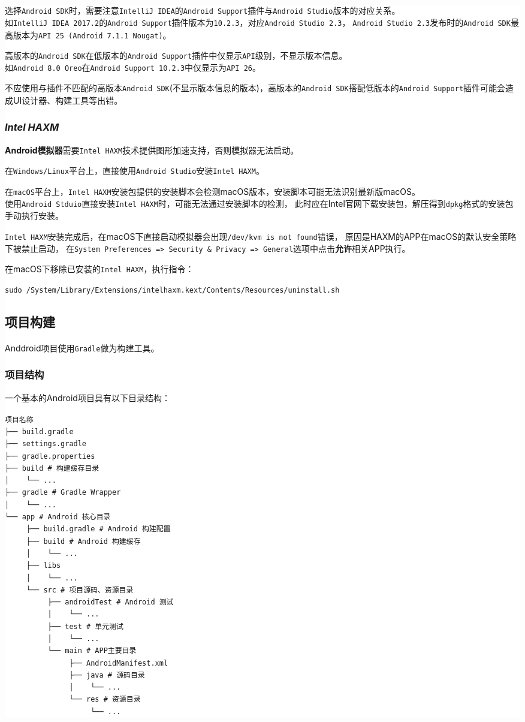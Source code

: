 选择`Android SDK`时，需要注意`IntelliJ IDEA`的`Android Support`插件与`Android Studio`版本的对应关系。  
如`IntelliJ IDEA 2017.2`的`Android Support`插件版本为`10.2.3`，对应`Android Studio 2.3`，
`Android Studio 2.3`发布时的`Android SDK`最高版本为`API 25 (Android 7.1.1 Nougat)`。

高版本的`Android SDK`在低版本的`Android Support`插件中仅显示`API`级别，不显示版本信息。  
如`Android 8.0 Oreo`在`Android Support 10.2.3`中仅显示为`API 26`。

不应使用与插件不匹配的高版本`Android SDK`(不显示版本信息的版本)，高版本的`Android SDK`搭配低版本的`Android Support`插件可能会造成UI设计器、构建工具等出错。

### *Intel HAXM*
**Android模拟器**需要`Intel HAXM`技术提供图形加速支持，否则模拟器无法启动。

在`Windows/Linux`平台上，直接使用`Android Studio`安装`Intel HAXM`。

在`macOS`平台上，`Intel HAXM`安装包提供的安装脚本会检测macOS版本，安装脚本可能无法识别最新版macOS。  
使用`Android Stduio`直接安装`Intel HAXM`时，可能无法通过安装脚本的检测，
此时应在Intel官网下载安装包，解压得到`dpkg`格式的安装包手动执行安装。

`Intel HAXM`安装完成后，在macOS下直接启动模拟器会出现`/dev/kvm is not found`错误，
原因是HAXM的APP在macOS的默认安全策略下被禁止启动，
在`System Preferences => Security & Privacy => General`选项中点击**允许**相关APP执行。

在macOS下移除已安装的`Intel HAXM`，执行指令：

```
sudo /System/Library/Extensions/intelhaxm.kext/Contents/Resources/uninstall.sh
```



## 项目构建
Anddroid项目使用`Gradle`做为构建工具。

### 项目结构
一个基本的Android项目具有以下目录结构：

```
项目名称
├── build.gradle
├── settings.gradle
├── gradle.properties
├── build # 构建缓存目录
│    └── ...
├── gradle # Gradle Wrapper
│    └── ...
└── app # Android 核心目录
     ├── build.gradle # Android 构建配置
     ├── build # Android 构建缓存
     │    └── ...
     ├── libs
     │    └── ...
     └── src # 项目源码、资源目录
          ├── androidTest # Android 测试
          │    └── ...
          ├── test # 单元测试
          │    └── ...
          └── main # APP主要目录
               ├── AndroidManifest.xml
               ├── java # 源码目录
               │    └── ...
               └── res # 资源目录
                    └── ...
```
